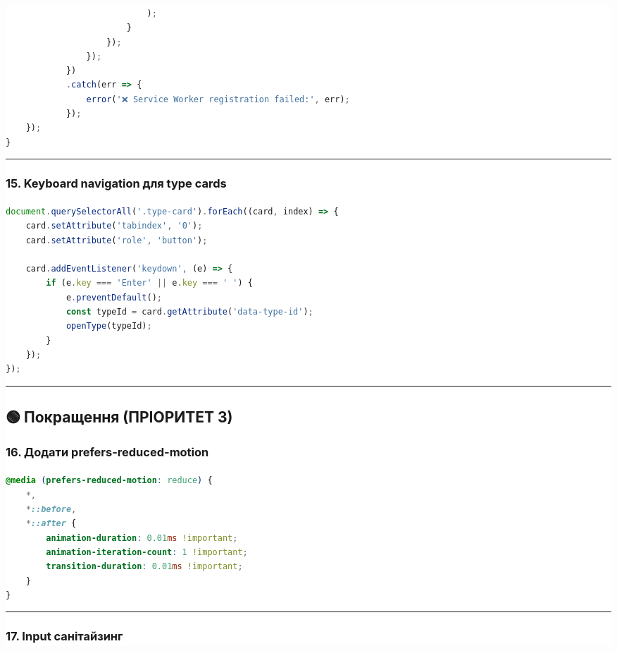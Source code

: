 ```javascript
                            );
                        }
                    });
                });
            })
            .catch(err => {
                error('❌ Service Worker registration failed:', err);
            });
    });
}
```

---

### 15. Keyboard navigation для type cards

```javascript
document.querySelectorAll('.type-card').forEach((card, index) => {
    card.setAttribute('tabindex', '0');
    card.setAttribute('role', 'button');
    
    card.addEventListener('keydown', (e) => {
        if (e.key === 'Enter' || e.key === ' ') {
            e.preventDefault();
            const typeId = card.getAttribute('data-type-id');
            openType(typeId);
        }
    });
});
```

---

## 🟢 Покращення (ПРІОРИТЕТ 3)

### 16. Додати prefers-reduced-motion

```css
@media (prefers-reduced-motion: reduce) {
    *,
    *::before,
    *::after {
        animation-duration: 0.01ms !important;
        animation-iteration-count: 1 !important;
        transition-duration: 0.01ms !important;
    }
}
```

---

### 17. Input санітайзинг
